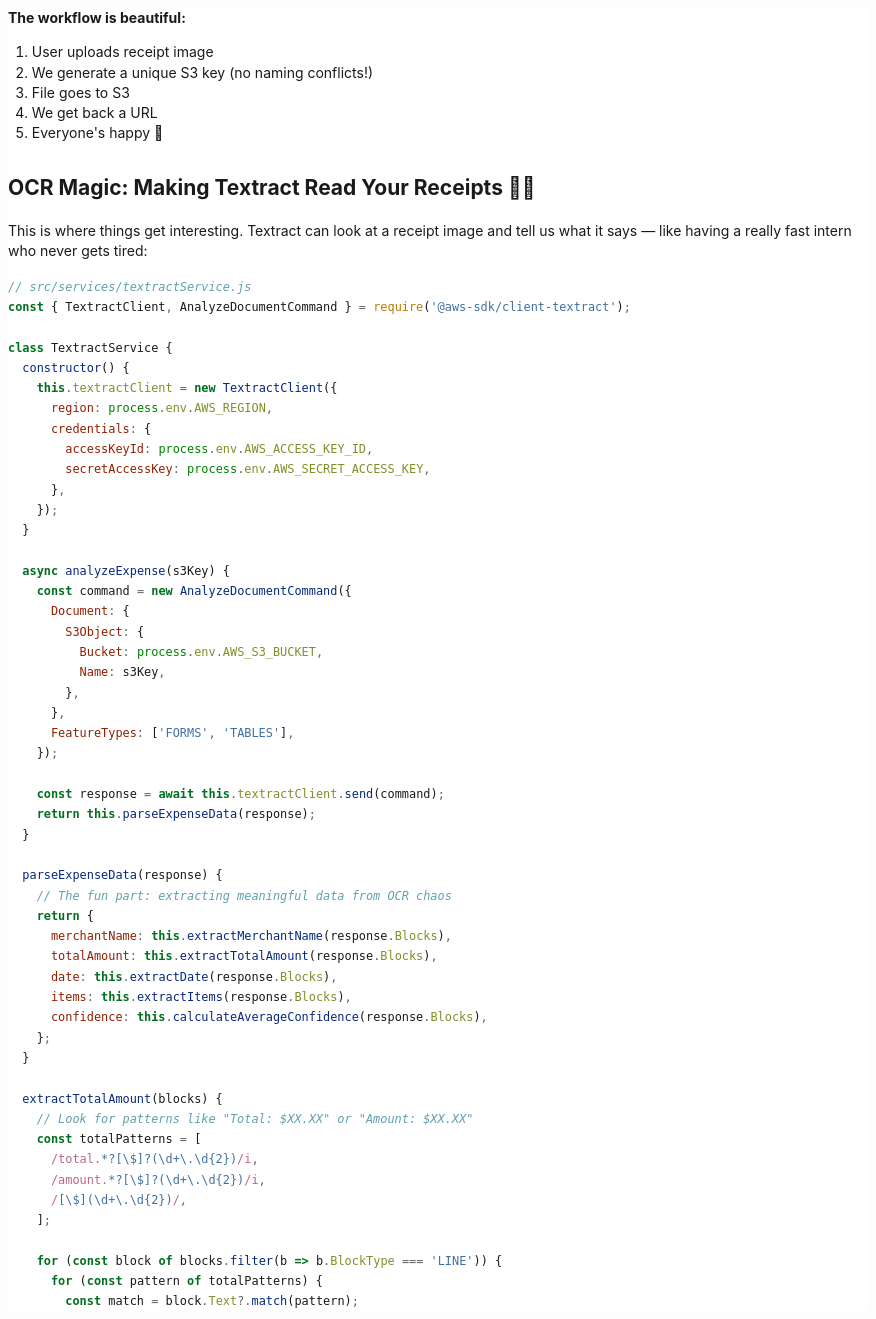 **The workflow is beautiful:**
1. User uploads receipt image
2. We generate a unique S3 key (no naming conflicts!)
3. File goes to S3
4. We get back a URL
5. Everyone's happy 🎉

## OCR Magic: Making Textract Read Your Receipts 👀📄

This is where things get interesting. Textract can look at a receipt image and tell us what it says — like having a really fast intern who never gets tired:

```javascript
// src/services/textractService.js
const { TextractClient, AnalyzeDocumentCommand } = require('@aws-sdk/client-textract');

class TextractService {
  constructor() {
    this.textractClient = new TextractClient({
      region: process.env.AWS_REGION,
      credentials: {
        accessKeyId: process.env.AWS_ACCESS_KEY_ID,
        secretAccessKey: process.env.AWS_SECRET_ACCESS_KEY,
      },
    });
  }

  async analyzeExpense(s3Key) {
    const command = new AnalyzeDocumentCommand({
      Document: {
        S3Object: {
          Bucket: process.env.AWS_S3_BUCKET,
          Name: s3Key,
        },
      },
      FeatureTypes: ['FORMS', 'TABLES'],
    });

    const response = await this.textractClient.send(command);
    return this.parseExpenseData(response);
  }

  parseExpenseData(response) {
    // The fun part: extracting meaningful data from OCR chaos
    return {
      merchantName: this.extractMerchantName(response.Blocks),
      totalAmount: this.extractTotalAmount(response.Blocks),
      date: this.extractDate(response.Blocks),
      items: this.extractItems(response.Blocks),
      confidence: this.calculateAverageConfidence(response.Blocks),
    };
  }

  extractTotalAmount(blocks) {
    // Look for patterns like "Total: $XX.XX" or "Amount: $XX.XX"
    const totalPatterns = [
      /total.*?[\$]?(\d+\.\d{2})/i,
      /amount.*?[\$]?(\d+\.\d{2})/i,
      /[\$](\d+\.\d{2})/,
    ];

    for (const block of blocks.filter(b => b.BlockType === 'LINE')) {
      for (const pattern of totalPatterns) {
        const match = block.Text?.match(pattern);
```
